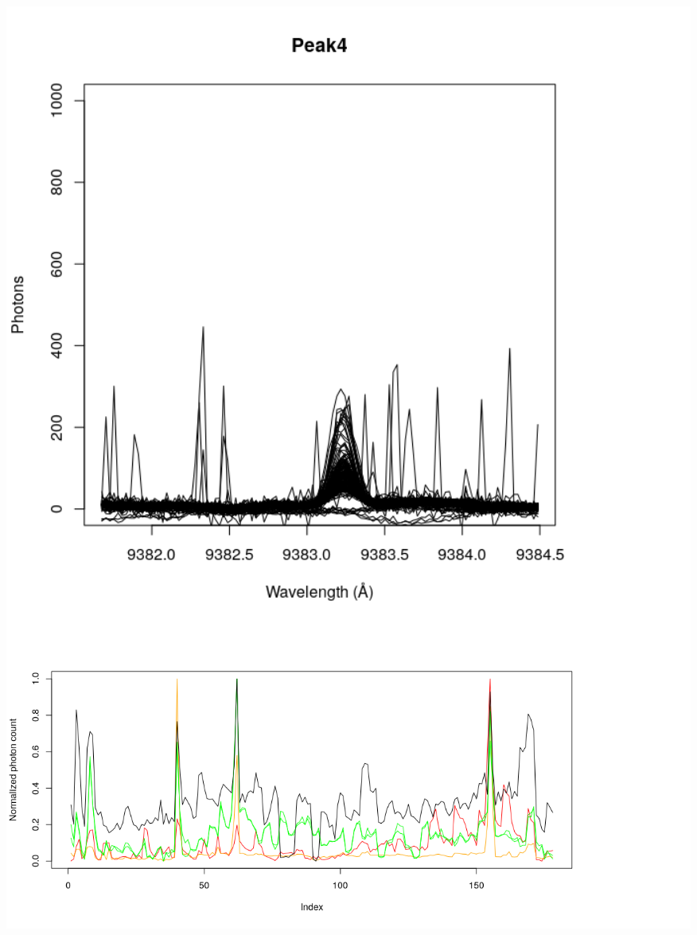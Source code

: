 <img src="/images/peak4_graph.png" width="740">    

<img src="/images/peak4_c.png" width="740">    
